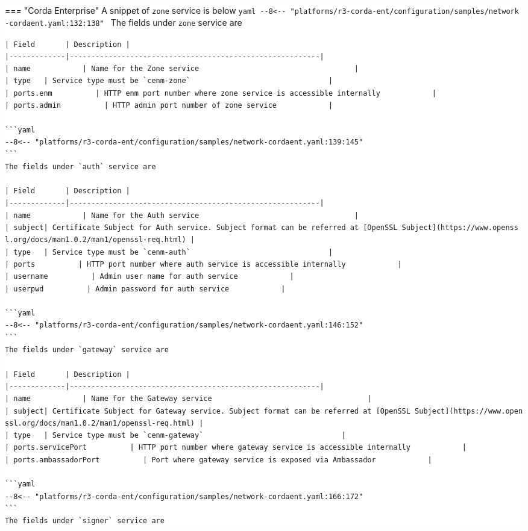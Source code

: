 === "Corda Enterprise"
    A snippet of `zone` service is below
    ```yaml
    --8<-- "platforms/r3-corda-ent/configuration/samples/network-cordaent.yaml:132:138"
    ```
    The fields under `zone` service are 

    | Field       | Description |
    |-------------|----------------------------------------------------------|
    | name            | Name for the Zone service                                    |
    | type   | Service type must be `cenm-zone`                                |
    | ports.enm          | HTTP enm port number where zone service is accessible internally            |
    | ports.admin          | HTTP admin port number of zone service            |

    ```yaml
    --8<-- "platforms/r3-corda-ent/configuration/samples/network-cordaent.yaml:139:145"
    ```
    The fields under `auth` service are 

    | Field       | Description |
    |-------------|----------------------------------------------------------|
    | name            | Name for the Auth service                                    |
    | subject| Certificate Subject for Auth service. Subject format can be referred at [OpenSSL Subject](https://www.openssl.org/docs/man1.0.2/man1/openssl-req.html) |
    | type   | Service type must be `cenm-auth`                                |
    | ports          | HTTP port number where auth service is accessible internally            |
    | username          | Admin user name for auth service            |
    | userpwd          | Admin password for auth service            |

    ```yaml
    --8<-- "platforms/r3-corda-ent/configuration/samples/network-cordaent.yaml:146:152"
    ```
    The fields under `gateway` service are 

    | Field       | Description |
    |-------------|----------------------------------------------------------|
    | name            | Name for the Gateway service                                    |
    | subject| Certificate Subject for Gateway service. Subject format can be referred at [OpenSSL Subject](https://www.openssl.org/docs/man1.0.2/man1/openssl-req.html) |
    | type   | Service type must be `cenm-gateway`                                |
    | ports.servicePort          | HTTP port number where gateway service is accessible internally            |
    | ports.ambassadorPort          | Port where gateway service is exposed via Ambassador            |

    ```yaml
    --8<-- "platforms/r3-corda-ent/configuration/samples/network-cordaent.yaml:166:172"
    ```
    The fields under `signer` service are 
